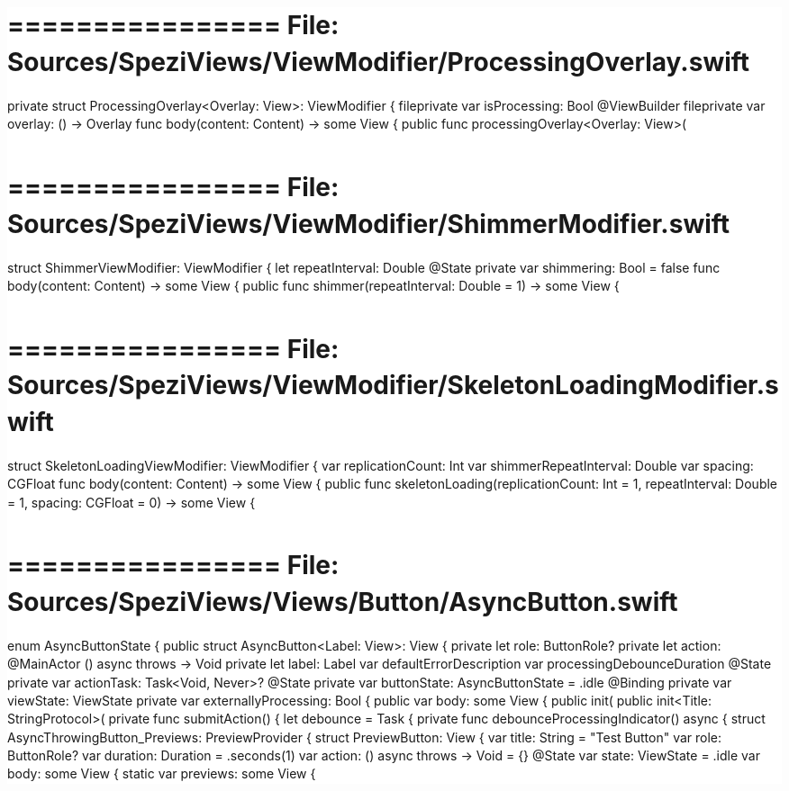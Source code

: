 ================
File: Sources/SpeziViews/ViewModifier/ProcessingOverlay.swift
================
private struct ProcessingOverlay<Overlay: View>: ViewModifier {
    fileprivate var isProcessing: Bool
    @ViewBuilder fileprivate var overlay: () -> Overlay
    func body(content: Content) -> some View {
    public func processingOverlay<Overlay: View>(

================
File: Sources/SpeziViews/ViewModifier/ShimmerModifier.swift
================
struct ShimmerViewModifier: ViewModifier {
    let repeatInterval: Double
    @State private var shimmering: Bool = false
    func body(content: Content) -> some View {
    public func shimmer(repeatInterval: Double = 1) -> some View {

================
File: Sources/SpeziViews/ViewModifier/SkeletonLoadingModifier.swift
================
struct SkeletonLoadingViewModifier: ViewModifier {
    var replicationCount: Int
    var shimmerRepeatInterval: Double
    var spacing: CGFloat
    func body(content: Content) -> some View {
    public func skeletonLoading(replicationCount: Int = 1, repeatInterval: Double = 1, spacing: CGFloat = 0) -> some View {

================
File: Sources/SpeziViews/Views/Button/AsyncButton.swift
================
enum AsyncButtonState {
public struct AsyncButton<Label: View>: View {
    private let role: ButtonRole?
    private let action: @MainActor () async throws -> Void
    private let label: Label
    var defaultErrorDescription
    var processingDebounceDuration
    @State private var actionTask: Task<Void, Never>?
    @State private var buttonState: AsyncButtonState = .idle
    @Binding private var viewState: ViewState
    private var externallyProcessing: Bool {
    public var body: some View {
    public init(
    public init<Title: StringProtocol>(
    private func submitAction() {
            let debounce = Task {
    private func debounceProcessingIndicator() async {
struct AsyncThrowingButton_Previews: PreviewProvider {
    struct PreviewButton: View {
        var title: String = "Test Button"
        var role: ButtonRole?
        var duration: Duration = .seconds(1)
        var action: () async throws -> Void = {}
        @State var state: ViewState = .idle
        var body: some View {
    static var previews: some View {
